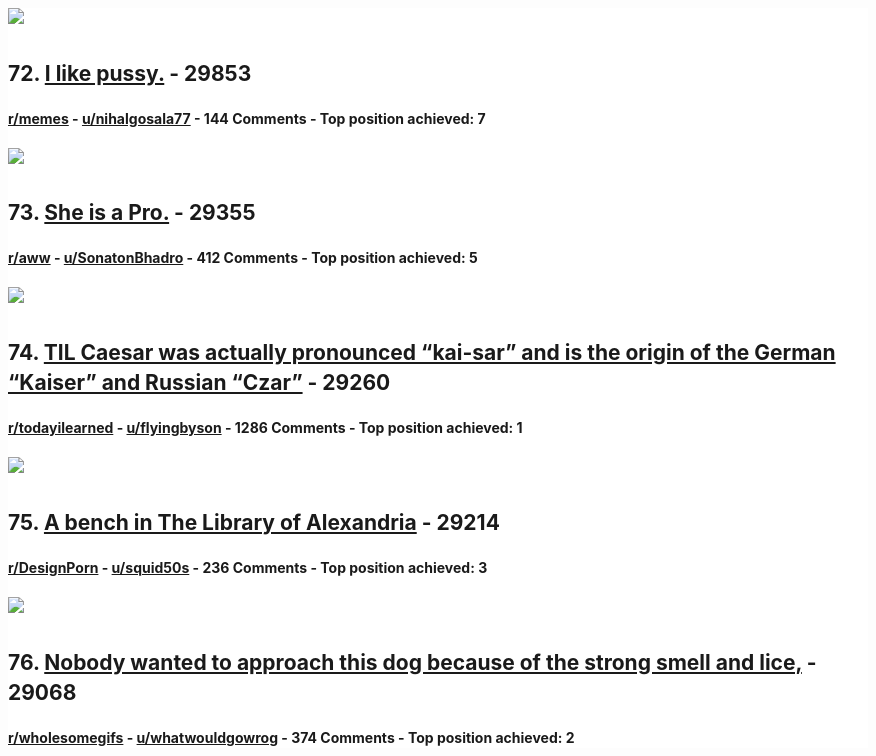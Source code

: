 <a href="https://i.redd.it/gomht3p4zzf41.jpg"><img src="https://b.thumbs.redditmedia.com/qERv8fXhYbkcADkAtU3s3AB_WRxRXShAFEpBsZfaQUI.jpg"></img></a>

## 72. [I like pussy.](http://reddit.com/r/memes/comments/f155bl/i_like_pussy/) - 29853
#### [r/memes](http://reddit.com/r/memes) - [u/nihalgosala77](http://reddit.com/u/nihalgosala77) - 144 Comments - Top position achieved: 7

<a href="https://i.redd.it/neni939njuf41.jpg"><img src="https://b.thumbs.redditmedia.com/2K5klfCtC4J--MfCfJ3hNIYhiG9g7wxS7VFVh95FC0Q.jpg"></img></a>

## 73. [She is a Pro.](http://reddit.com/r/aww/comments/f1dgkm/she_is_a_pro/) - 29355
#### [r/aww](http://reddit.com/r/aww) - [u/SonatonBhadro](http://reddit.com/u/SonatonBhadro) - 412 Comments - Top position achieved: 5

<a href="https://v.redd.it/70iu6gbf7yf41"><img src="https://b.thumbs.redditmedia.com/mQHWh4ncRdOjOZaF0Ws2RM20Hl594ZAAbdIeoTTxAIE.jpg"></img></a>

## 74. [TIL Caesar was actually pronounced “kai-sar” and is the origin of the German “Kaiser” and Russian “Czar”](http://reddit.com/r/todayilearned/comments/f172tx/til_caesar_was_actually_pronounced_kaisar_and_is/) - 29260
#### [r/todayilearned](http://reddit.com/r/todayilearned) - [u/flyingbyson](http://reddit.com/u/flyingbyson) - 1286 Comments - Top position achieved: 1

<a href="https://historum.com/threads/when-did-the-pronunciation-of-caesar-change-from-kai-sahr-to-seezer.50205/"><img src="https://b.thumbs.redditmedia.com/0_WEIZeV_QCvs4GzPGMZf_KgmCD1C8LHFqdrW79ln0o.jpg"></img></a>

## 75. [A bench in The Library of Alexandria](http://reddit.com/r/DesignPorn/comments/f1ajo3/a_bench_in_the_library_of_alexandria/) - 29214
#### [r/DesignPorn](http://reddit.com/r/DesignPorn) - [u/squid50s](http://reddit.com/u/squid50s) - 236 Comments - Top position achieved: 3

<a href="https://i.redd.it/157engp38xf41.jpg"><img src="https://b.thumbs.redditmedia.com/j2y28nMEoS1-jd7g-OwAnZ-lobfLxrYCE7RFb_YHU9g.jpg"></img></a>

## 76. [Nobody wanted to approach this dog because of the strong smell and lice,](http://reddit.com/r/wholesomegifs/comments/f170ce/nobody_wanted_to_approach_this_dog_because_of_the/) - 29068
#### [r/wholesomegifs](http://reddit.com/r/wholesomegifs) - [u/whatwouldgowrog](http://reddit.com/u/whatwouldgowrog) - 374 Comments - Top position achieved: 2
